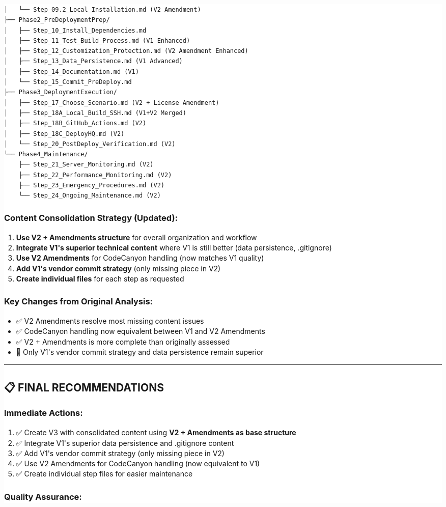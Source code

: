 ```
│   └── Step_09.2_Local_Installation.md (V2 Amendment)
├── Phase2_PreDeploymentPrep/
│   ├── Step_10_Install_Dependencies.md
│   ├── Step_11_Test_Build_Process.md (V1 Enhanced)
│   ├── Step_12_Customization_Protection.md (V2 Amendment Enhanced)
│   ├── Step_13_Data_Persistence.md (V1 Advanced)
│   ├── Step_14_Documentation.md (V1)
│   └── Step_15_Commit_PreDeploy.md
├── Phase3_DeploymentExecution/
│   ├── Step_17_Choose_Scenario.md (V2 + License Amendment)
│   ├── Step_18A_Local_Build_SSH.md (V1+V2 Merged)
│   ├── Step_18B_GitHub_Actions.md (V2)
│   ├── Step_18C_DeployHQ.md (V2)
│   └── Step_20_PostDeploy_Verification.md (V2)
└── Phase4_Maintenance/
    ├── Step_21_Server_Monitoring.md (V2)
    ├── Step_22_Performance_Monitoring.md (V2)
    ├── Step_23_Emergency_Procedures.md (V2)
    └── Step_24_Ongoing_Maintenance.md (V2)
```

### **Content Consolidation Strategy (Updated):**

1. **Use V2 + Amendments structure** for overall organization and workflow
2. **Integrate V1's superior technical content** where V1 is still better (data persistence, .gitignore)
3. **Use V2 Amendments** for CodeCanyon handling (now matches V1 quality)
4. **Add V1's vendor commit strategy** (only missing piece in V2)
5. **Create individual files** for each step as requested

### **Key Changes from Original Analysis:**

- ✅ V2 Amendments resolve most missing content issues
- ✅ CodeCanyon handling now equivalent between V1 and V2 Amendments
- ✅ V2 + Amendments is more complete than originally assessed
- 🔄 Only V1's vendor commit strategy and data persistence remain superior

---

## 📋 FINAL RECOMMENDATIONS

### **Immediate Actions:**

1. ✅ Create V3 with consolidated content using **V2 + Amendments as base structure**
2. ✅ Integrate V1's superior data persistence and .gitignore content
3. ✅ Add V1's vendor commit strategy (only missing piece in V2)
4. ✅ Use V2 Amendments for CodeCanyon handling (now equivalent to V1)
5. ✅ Create individual step files for easier maintenance

### **Quality Assurance:**
